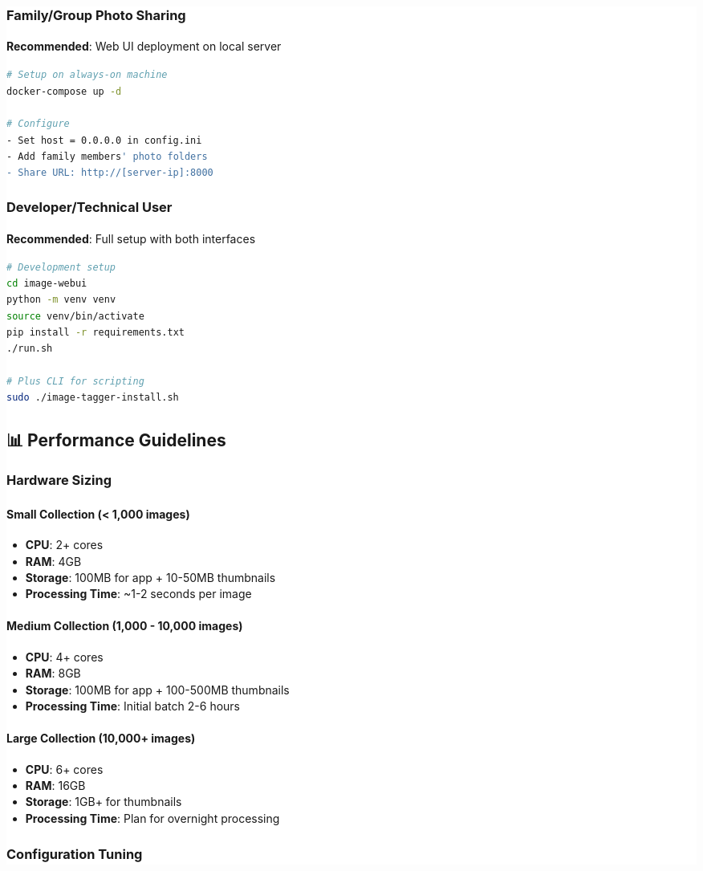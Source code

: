 ### Family/Group Photo Sharing
**Recommended**: Web UI deployment on local server
```bash
# Setup on always-on machine
docker-compose up -d

# Configure
- Set host = 0.0.0.0 in config.ini
- Add family members' photo folders
- Share URL: http://[server-ip]:8000
```

### Developer/Technical User
**Recommended**: Full setup with both interfaces
```bash
# Development setup
cd image-webui
python -m venv venv
source venv/bin/activate
pip install -r requirements.txt
./run.sh

# Plus CLI for scripting
sudo ./image-tagger-install.sh
```

## 📊 Performance Guidelines

### Hardware Sizing

#### Small Collection (< 1,000 images)
- **CPU**: 2+ cores
- **RAM**: 4GB
- **Storage**: 100MB for app + 10-50MB thumbnails
- **Processing Time**: ~1-2 seconds per image

#### Medium Collection (1,000 - 10,000 images)
- **CPU**: 4+ cores  
- **RAM**: 8GB
- **Storage**: 100MB for app + 100-500MB thumbnails
- **Processing Time**: Initial batch 2-6 hours

#### Large Collection (10,000+ images)
- **CPU**: 6+ cores
- **RAM**: 16GB
- **Storage**: 1GB+ for thumbnails
- **Processing Time**: Plan for overnight processing

### Configuration Tuning
